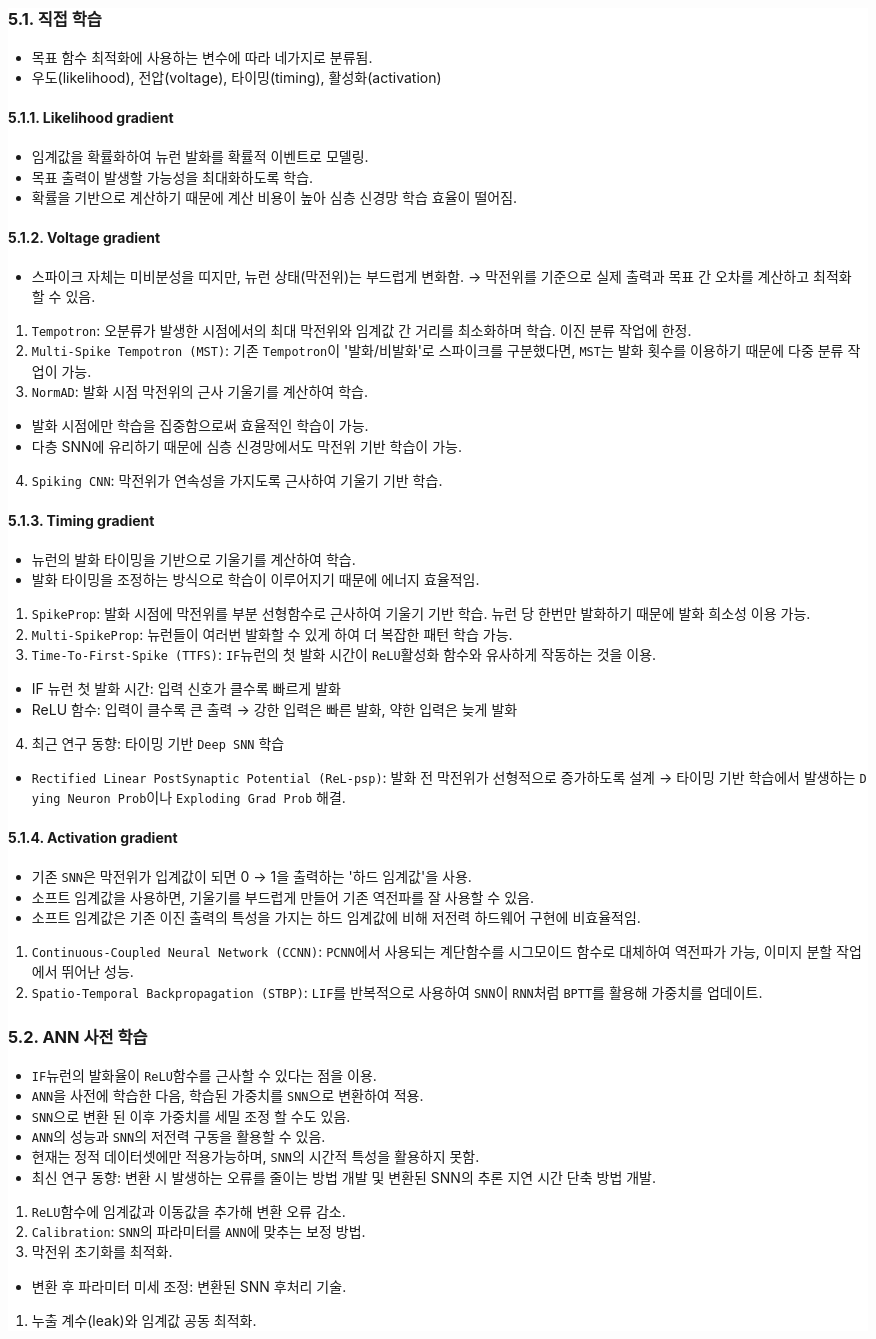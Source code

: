 ### 5.1. 직접 학습
- 목표 함수 최적화에 사용하는 변수에 따라 네가지로 분류됨.
- 우도(likelihood), 전압(voltage), 타이밍(timing), 활성화(activation)

#### 5.1.1. Likelihood gradient
- 임계값을 확률화하여 뉴런 발화를 확률적 이벤트로 모델링.
- 목표 출력이 발생할 가능성을 최대화하도록 학습.
- 확률을 기반으로 계산하기 때문에 계산 비용이 높아 심층 신경망 학습 효율이 떨어짐.

#### 5.1.2. Voltage gradient
- 스파이크 자체는 미비분성을 띠지만, 뉴런 상태(막전위)는 부드럽게 변화함.
&rightarrow; 막전위를 기준으로 실제 출력과 목표 간 오차를 계산하고 최적화 할 수 있음.
1. `Tempotron`: 오분류가 발생한 시점에서의 최대 막전위와 임계값 간 거리를 최소화하며 학습. 이진 분류 작업에 한정.
2. `Multi-Spike Tempotron (MST)`: 기존 `Tempotron`이 '발화/비발화'로 스파이크를 구분했다면, `MST`는 발화 횟수를 이용하기 때문에 다중 분류 작업이 가능.
3. `NormAD`: 발화 시점 막전위의 근사 기울기를 계산하여 학습.
- 발화 시점에만 학습을 집중함으로써 효율적인 학습이 가능.
- 다층 SNN에 유리하기 때문에 심층 신경망에서도 막전위 기반 학습이 가능.
4. `Spiking CNN`: 막전위가 연속성을 가지도록 근사하여 기울기 기반 학습.

#### 5.1.3. Timing gradient
- 뉴런의 발화 타이밍을 기반으로 기울기를 계산하여 학습.
- 발화 타이밍을 조정하는 방식으로 학습이 이루어지기 때문에 에너지 효율적임.
1. `SpikeProp`: 발화 시점에 막전위를 부분 선형함수로 근사하여 기울기 기반 학습. 뉴런 당 한번만 발화하기 때문에 발화 희소성 이용 가능.
2. `Multi-SpikeProp`: 뉴런들이 여러번 발화할 수 있게 하여 더 복잡한 패턴 학습 가능.
3. `Time-To-First-Spike (TTFS)`: `IF`뉴런의 첫 발화 시간이 `ReLU`활성화 함수와 유사하게 작동하는 것을 이용.
- IF 뉴런 첫 발화 시간: 입력 신호가 클수록 빠르게 발화
- ReLU 함수: 입력이 클수록 큰 출력
&rightarrow; 강한 입력은 빠른 발화, 약한 입력은 늦게 발화
4. 최근 연구 동향: 타이밍 기반 `Deep SNN` 학습
- `Rectified Linear PostSynaptic Potential (ReL-psp)`: 발화 전 막전위가 선형적으로 증가하도록 설계
&rightarrow; 타이밍 기반 학습에서 발생하는 `Dying Neuron Prob`이나 `Exploding Grad Prob` 해결.
 
#### 5.1.4. Activation gradient
- 기존 `SNN`은 막전위가 입계값이 되면 0 &rightarrow; 1을 출력하는 '하드 임계값'을 사용.
- 소프트 임계값을 사용하면, 기울기를 부드럽게 만들어 기존 역전파를 잘 사용할 수 있음.
- 소프트 임계값은 기존 이진 출력의 특성을 가지는 하드 임계값에 비해 저전력 하드웨어 구현에 비효율적임.
1. `Continuous-Coupled Neural Network (CCNN)`: `PCNN`에서 사용되는 계단함수를 시그모이드 함수로 대체하여 역전파가 가능, 이미지 분할 작업에서 뛰어난 성능.
2. `Spatio-Temporal Backpropagation (STBP)`: `LIF`를 반복적으로 사용하여 `SNN`이 `RNN`처럼 `BPTT`를 활용해 가중치를 업데이트.

### 5.2. ANN 사전 학습
- `IF`뉴런의 발화율이 `ReLU`함수를 근사할 수 있다는 점을 이용.
- `ANN`을 사전에 학습한 다음, 학습된 가중치를 `SNN`으로 변환하여 적용.
- `SNN`으로 변환 된 이후 가중치를 세밀 조정 할 수도 있음.
- `ANN`의 성능과 `SNN`의 저전력 구동을 활용할 수 있음.
- 현재는 정적 데이터셋에만 적용가능하며, `SNN`의 시간적 특성을 활용하지 못함.
- 최신 연구 동향: 변환 시 발생하는 오류를 줄이는 방법 개발 및 변환된 SNN의 추론 지연 시간 단축 방법 개발.
1. `ReLU`함수에 임계값과 이동값을 추가해 변환 오류 감소.
2. `Calibration`: `SNN`의 파라미터를 `ANN`에 맞추는 보정 방법.
3. 막전위 초기화를 최적화.
- 변환 후 파라미터 미세 조정: 변환된 SNN 후처리 기술.
1. 누출 계수(leak)와 임계값 공동 최적화.
